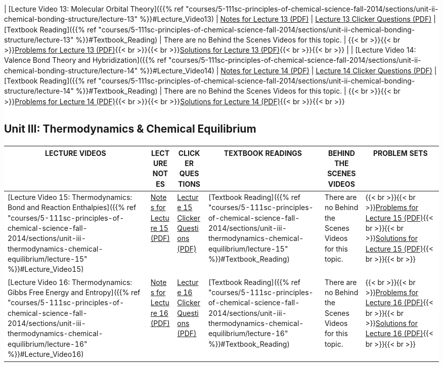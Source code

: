 | [Lecture Video 13: Molecular Orbital Theory]({{% ref "courses/5-111sc-principles-of-chemical-science-fall-2014/sections/unit-ii-chemical-bonding-structure/lecture-13" %}}#Lecture\_Video13) | [Notes for Lecture 13 (PDF)](https://open-learning-course-data-ci.s3.amazonaws.com/5-111sc-principles-of-chemical-science-fall-2014/bceb89367a2924eab97dcb476cec369e_MIT5_111F14_Lec13.pdf) | [Lecture 13 Clicker Questions (PDF)](https://open-learning-course-data-ci.s3.amazonaws.com/5-111sc-principles-of-chemical-science-fall-2014/020b2e349c4314db63b9794c924786de_MIT5_111F14_Lec13Clkr.pdf) | [Textbook Reading]({{% ref "courses/5-111sc-principles-of-chemical-science-fall-2014/sections/unit-ii-chemical-bonding-structure/lecture-13" %}}#Textbook\_Reading) | There are no Behind the Scenes Videos for this topic. | {{< br >}}{{< br >}}[Problems for Lecture 13 (PDF)](https://open-learning-course-data-ci.s3.amazonaws.com/5-111sc-principles-of-chemical-science-fall-2014/18185eaa518beceaed1432463ac3928e_MIT5_111F14_Lec13Prob.pdf){{< br >}}{{< br >}}[Solutions for Lecture 13 (PDF)](https://open-learning-course-data-ci.s3.amazonaws.com/5-111sc-principles-of-chemical-science-fall-2014/901bb3225379643b4724190f11a1c42d_MIT5_111F14_Lec13Soln.pdf){{< br >}}{{< br >}} |
| [Lecture Video 14: Valence Bond Theory and Hybridization]({{% ref "courses/5-111sc-principles-of-chemical-science-fall-2014/sections/unit-ii-chemical-bonding-structure/lecture-14" %}}#Lecture\_Video14) | [Notes for Lecture 14 (PDF)](https://open-learning-course-data-ci.s3.amazonaws.com/5-111sc-principles-of-chemical-science-fall-2014/41f9f96f4038a519975a3cc320ffb1ff_MIT5_111F14_Lec14.pdf) | [Lecture 14 Clicker Questions (PDF)](https://open-learning-course-data-ci.s3.amazonaws.com/5-111sc-principles-of-chemical-science-fall-2014/55c7f25b45fde528f4d55a71f7191f40_MIT5_111F14_Lec14Clkr.pdf) | [Textbook Reading]({{% ref "courses/5-111sc-principles-of-chemical-science-fall-2014/sections/unit-ii-chemical-bonding-structure/lecture-14" %}}#Textbook\_Reading) | There are no Behind the Scenes Videos for this topic. | {{< br >}}{{< br >}}[Problems for Lecture 14 (PDF)](https://open-learning-course-data-ci.s3.amazonaws.com/5-111sc-principles-of-chemical-science-fall-2014/17c0c93429b6eaa886b8f384347662c4_MIT5_111F14_Lec14Prob.pdf){{< br >}}{{< br >}}[Solutions for Lecture 14 (PDF)](https://open-learning-course-data-ci.s3.amazonaws.com/5-111sc-principles-of-chemical-science-fall-2014/a3113804070ac8bc4bb610833d9f634e_MIT5_111F14_Lec14Soln.pdf){{< br >}}{{< br >}} 

Unit III: Thermodynamics & Chemical Equilibrium
-----------------------------------------------

| LECTURE VIDEOS | LECTURE NOTES | CLICKER QUESTIONS | TEXTBOOK READINGS | BEHIND THE SCENES VIDEOS | PROBLEM SETS |
| --- | --- | --- | --- | --- | --- |
| [Lecture Video 15: Thermodynamics: Bond and Reaction Enthalpies]({{% ref "courses/5-111sc-principles-of-chemical-science-fall-2014/sections/unit-iii-thermodynamics-chemical-equilibrium/lecture-15" %}}#Lecture\_Video15) | [Notes for Lecture 15 (PDF)](https://open-learning-course-data-ci.s3.amazonaws.com/5-111sc-principles-of-chemical-science-fall-2014/7c3f070789c90eb7c167360cd4fb6677_MIT5_111F14_Lec15.pdf) | [Lecture 15 Clicker Questions (PDF)](https://open-learning-course-data-ci.s3.amazonaws.com/5-111sc-principles-of-chemical-science-fall-2014/f46735b138b39e097afbd7e969530685_MIT5_111F14_Lec15Clkr.pdf) | [Textbook Reading]({{% ref "courses/5-111sc-principles-of-chemical-science-fall-2014/sections/unit-iii-thermodynamics-chemical-equilibrium/lecture-15" %}}#Textbook\_Reading) | There are no Behind the Scenes Videos for this topic. | {{< br >}}{{< br >}}[Problems for Lecture 15 (PDF)](https://open-learning-course-data-ci.s3.amazonaws.com/5-111sc-principles-of-chemical-science-fall-2014/8743a918cbfbd9d79b0fedf0673216cf_MIT5_111F14_Lec15Prob.pdf){{< br >}}{{< br >}}[Solutions for Lecture 15 (PDF)](https://open-learning-course-data-ci.s3.amazonaws.com/5-111sc-principles-of-chemical-science-fall-2014/7ecba7d32f4896584db36ab2e1017baf_MIT5_111F14_Lec15Soln.pdf){{< br >}}{{< br >}} |
| [Lecture Video 16: Thermodynamics: Gibbs Free Energy and Entropy]({{% ref "courses/5-111sc-principles-of-chemical-science-fall-2014/sections/unit-iii-thermodynamics-chemical-equilibrium/lecture-16" %}}#Lecture\_Video16) | [Notes for Lecture 16 (PDF)](https://open-learning-course-data-ci.s3.amazonaws.com/5-111sc-principles-of-chemical-science-fall-2014/1e588ca84ce7e70c0e3cb1fc8770ad7f_MIT5_111F14_Lec16.pdf) | [Lecture 16 Clicker Questions (PDF)](https://open-learning-course-data-ci.s3.amazonaws.com/5-111sc-principles-of-chemical-science-fall-2014/d7a23fbdf710023e9d67639a07a468e8_MIT5_111F14_Lec16Clkr.pdf) | [Textbook Reading]({{% ref "courses/5-111sc-principles-of-chemical-science-fall-2014/sections/unit-iii-thermodynamics-chemical-equilibrium/lecture-16" %}}#Textbook\_Reading) | There are no Behind the Scenes Videos for this topic. | {{< br >}}{{< br >}}[Problems for Lecture 16 (PDF)](https://open-learning-course-data-ci.s3.amazonaws.com/5-111sc-principles-of-chemical-science-fall-2014/ebbe225755d138c063d89ae0292bd360_MIT5_111F14_Lec16Prob.pdf){{< br >}}{{< br >}}[Solutions for Lecture 16 (PDF)](https://open-learning-course-data-ci.s3.amazonaws.com/5-111sc-principles-of-chemical-science-fall-2014/446dfcd813f73f2c45ec4768bb47bae0_MIT5_111F14_Lec16Soln.pdf){{< br >}}{{< br >}} |